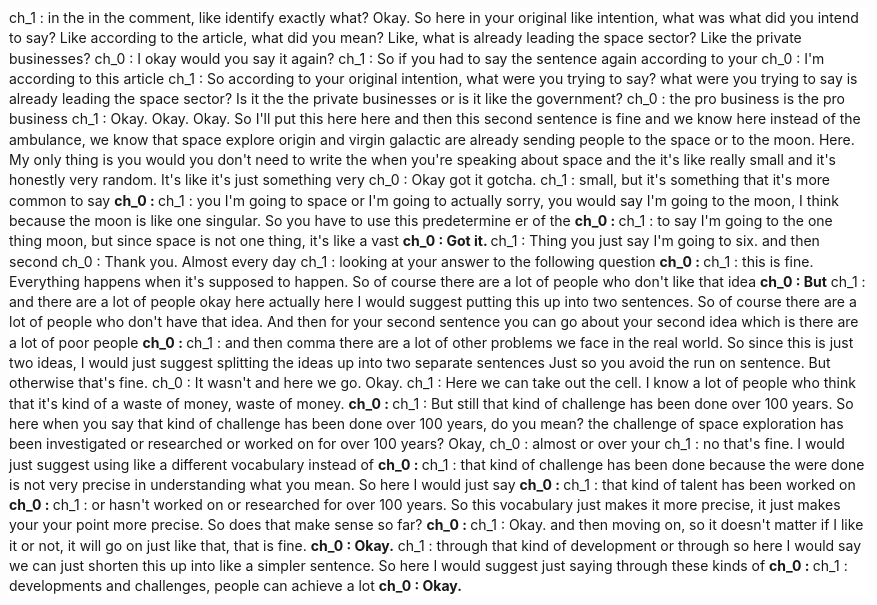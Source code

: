 ch_1 : in the in the comment, like identify exactly what? Okay. <Yeah> So here in your original <um> like intention, what was what did you intend to say? Like according to the article, what did you mean? Like, what is already leading the space sector? Like the private businesses?
ch_0 : <Oh> I okay would you say it again?
ch_1 : <Yeah> So <um> if you had to say the sentence again <um> according to your
ch_0 : I'm according to this article
ch_1 : <Yeah> So according to your original intention, what <um> were you trying to say? <Um> what were you trying to say is already leading the space sector? Is it the the private businesses or is it like the government?
ch_0 : <yeah> the pro business is the pro business <yeah>
ch_1 : Okay. Okay. Okay. So I'll put this here here and then this second sentence is fine and we know here instead of the ambulance, we know that space explore origin and virgin galactic are already sending people to the space or to the moon. <Um> Here. <Uh> My only thing is you would you don't need to write the when you're speaking about space and the it's like really small and it's honestly very random. <Um> It's like it's just something very
ch_0 : Okay got it gotcha.
ch_1 : small, but it's something that it's more common to say
**ch_0 : <Mhm>**
ch_1 : you I'm going to space or I'm going to actually sorry, you would say I'm going to the moon, I think because <um> the moon is like one singular. So you have to use this predetermine er of the
**ch_0 : <Mhm>**
ch_1 : to say I'm going to the one thing moon, but since space is not one thing, it's like a vast
**ch_0 : Got it. <Mhm>**
ch_1 : Thing <um> you just say I'm going to six. <Yeah> <Um> and then second
ch_0 : Thank you. Almost every day
ch_1 : looking at your answer to the following question
**ch_0 : <mm>**
ch_1 : <um> this is fine. Everything happens when it's supposed to happen. So of course there are a lot of people who don't like that idea
**ch_0 : But**
ch_1 : and there are a lot of people <uh> okay here actually here I would suggest putting this up into two sentences. So of course there are a lot of people who don't have that idea. And then for your second sentence you can go about your second idea which is there are a lot of poor people
**ch_0 : <yeah> <Mhm>**
ch_1 : and then comma there are a lot of other problems we face in the real world. So since this is just two ideas, I would just suggest splitting the ideas up into two separate sentences <um> Just so you avoid the run on sentence. But <yeah> otherwise that's fine.
ch_0 : <Mhm> It wasn't and here we go. Okay.
ch_1 : <Um> Here we can take out the cell. I know a lot of people who think that it's kind of a waste of money, waste of money.
**ch_0 : <Mhm>**
ch_1 : But still that kind of challenge has been done over 100 years. So here when you say that kind of challenge has been done over 100 years, do you mean? <Um> the challenge of space exploration has been investigated or researched or worked on for over 100 years? Okay,
ch_0 : <Yeah> <Yeah> <Yeah> <Yeah> almost or over your
ch_1 : no that's fine. <Um> <Yeah> I would just suggest using like a different vocabulary instead of
**ch_0 : <yeah>**
ch_1 : that kind of challenge has been done because the were done is not very precise in understanding what you mean. So here I would just say
**ch_0 : <Mhm> <Yeah> <Mhm>**
ch_1 : that kind of talent has been worked on
**ch_0 : <Mhm>**
ch_1 : or hasn't worked on or researched for over 100 years. So this vocabulary just makes it more precise, it just makes <um> your your point more precise. <Um> So does that make sense so far?
**ch_0 : <Yeah> <Yeah> <Yeah>**
ch_1 : Okay. <Uh> and then moving on, so it doesn't matter if I like it or not, it will go on just like that, that is fine.
**ch_0 : <Mhm> Okay.**
ch_1 : <Um> through that kind of development or through so here I would say we can just shorten this <um> up into like a simpler sentence. So here I would suggest just saying through these kinds of
**ch_0 : <Yeah>**
ch_1 : developments and challenges, people can achieve a lot
**ch_0 : Okay.**